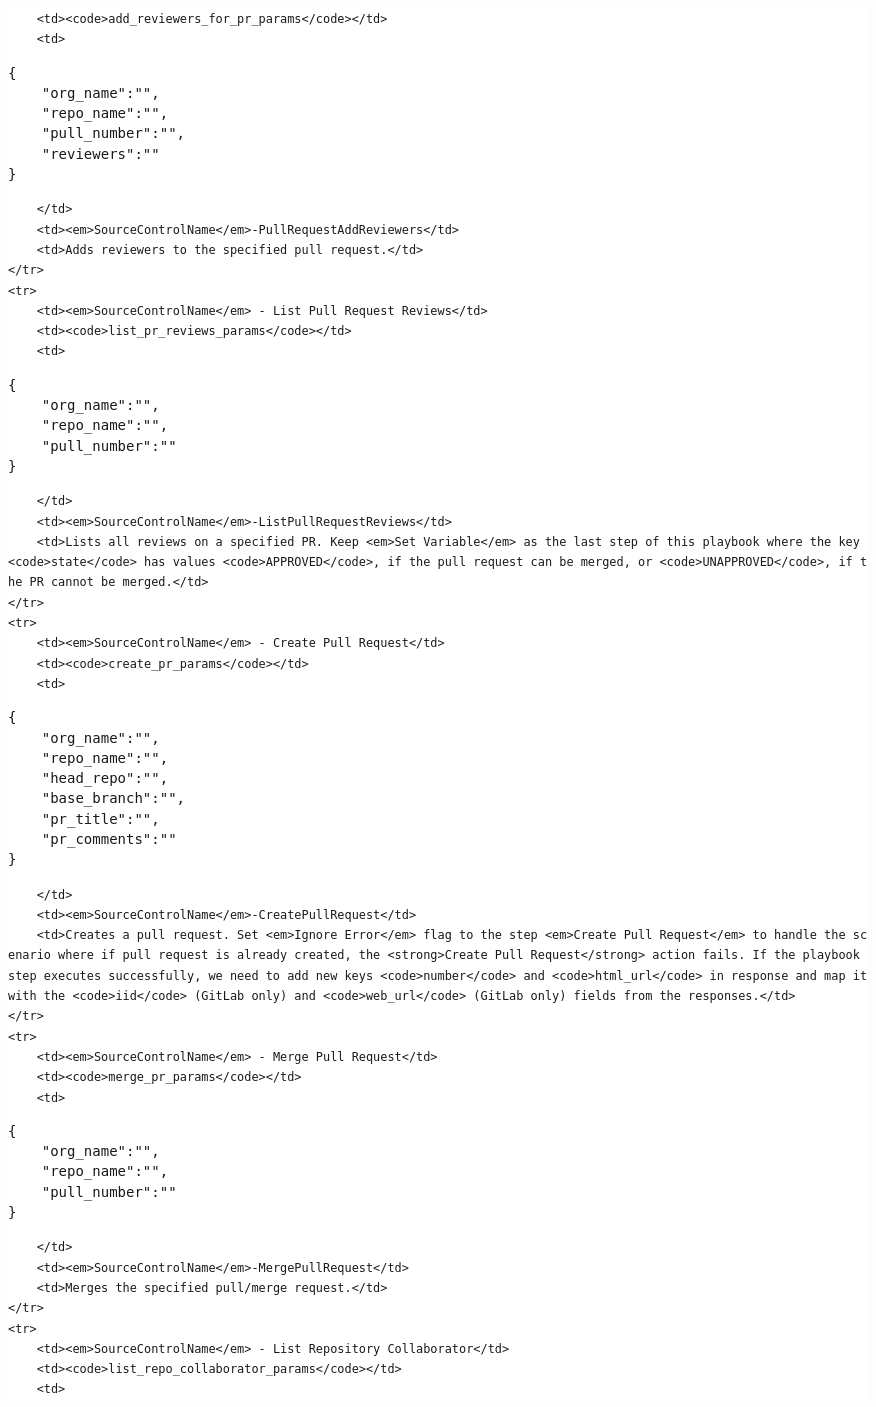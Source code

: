        <td><code>add_reviewers_for_pr_params</code></td>
        <td>
<pre>{
    "org_name":"",
    "repo_name":"",
    "pull_number":"",
    "reviewers":""
}</pre>
        </td>
        <td><em>SourceControlName</em>-PullRequestAddReviewers</td>
        <td>Adds reviewers to the specified pull request.</td>
    </tr>
    <tr>
        <td><em>SourceControlName</em> - List Pull Request Reviews</td>
        <td><code>list_pr_reviews_params</code></td>
        <td>
<pre>{
    "org_name":"",
    "repo_name":"",
    "pull_number":""
}</pre>
        </td>
        <td><em>SourceControlName</em>-ListPullRequestReviews</td>
        <td>Lists all reviews on a specified PR. Keep <em>Set Variable</em> as the last step of this playbook where the key <code>state</code> has values <code>APPROVED</code>, if the pull request can be merged, or <code>UNAPPROVED</code>, if the PR cannot be merged.</td>
    </tr>
    <tr>
        <td><em>SourceControlName</em> - Create Pull Request</td>
        <td><code>create_pr_params</code></td>
        <td>
<pre>{
    "org_name":"",
    "repo_name":"",
    "head_repo":"",
    "base_branch":"",
    "pr_title":"",
    "pr_comments":""
}</pre>
        </td>
        <td><em>SourceControlName</em>-CreatePullRequest</td>
        <td>Creates a pull request. Set <em>Ignore Error</em> flag to the step <em>Create Pull Request</em> to handle the scenario where if pull request is already created, the <strong>Create Pull Request</strong> action fails. If the playbook step executes successfully, we need to add new keys <code>number</code> and <code>html_url</code> in response and map it with the <code>iid</code> (GitLab only) and <code>web_url</code> (GitLab only) fields from the responses.</td>
    </tr>
    <tr>
        <td><em>SourceControlName</em> - Merge Pull Request</td>
        <td><code>merge_pr_params</code></td>
        <td>
<pre>{
    "org_name":"",
    "repo_name":"",
    "pull_number":""
}</pre>
        </td>
        <td><em>SourceControlName</em>-MergePullRequest</td>
        <td>Merges the specified pull/merge request.</td>
    </tr>
    <tr>
        <td><em>SourceControlName</em> - List Repository Collaborator</td>
        <td><code>list_repo_collaborator_params</code></td>
        <td>
